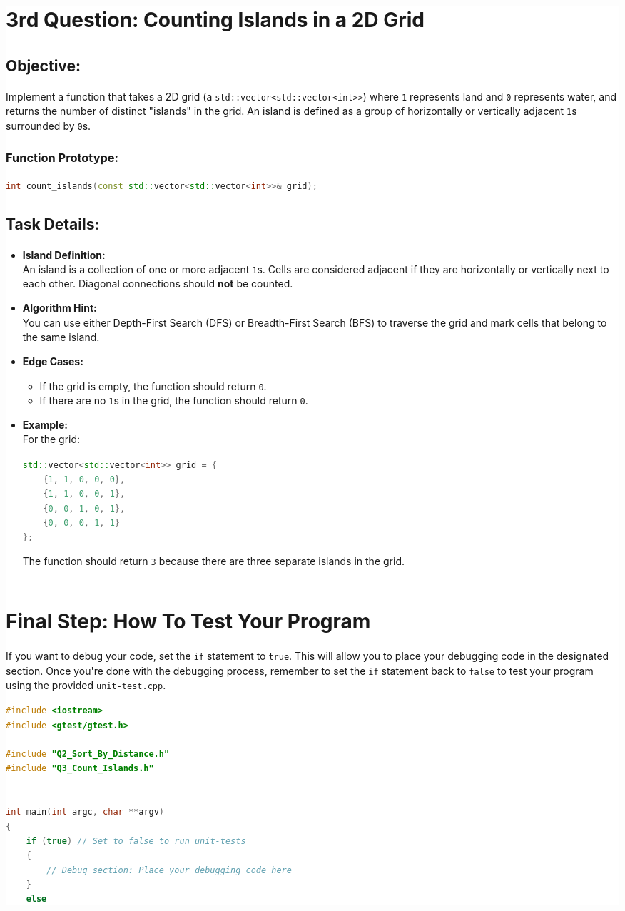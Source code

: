 # **3rd Question: Counting Islands in a 2D Grid**

## **Objective:**

Implement a function that takes a 2D grid (a `std::vector<std::vector<int>>`) where `1` represents land and `0` represents water, and returns the number of distinct "islands" in the grid. An island is defined as a group of horizontally or vertically adjacent `1`s surrounded by `0`s.

### **Function Prototype:**

```cpp
int count_islands(const std::vector<std::vector<int>>& grid);
```

## **Task Details:**

-   **Island Definition:**  
    An island is a collection of one or more adjacent `1`s. Cells are considered adjacent if they are horizontally or vertically next to each other. Diagonal connections should **not** be counted.

-   **Algorithm Hint:**  
    You can use either Depth-First Search (DFS) or Breadth-First Search (BFS) to traverse the grid and mark cells that belong to the same island.

-   **Edge Cases:**

    -   If the grid is empty, the function should return `0`.
    -   If there are no `1`s in the grid, the function should return `0`.

-   **Example:**  
    For the grid:
    ```cpp
    std::vector<std::vector<int>> grid = {
        {1, 1, 0, 0, 0},
        {1, 1, 0, 0, 1},
        {0, 0, 1, 0, 1},
        {0, 0, 0, 1, 1}
    };
    ```
    The function should return `3` because there are three separate islands in the grid.

---

# **Final Step: How To Test Your Program**

If you want to debug your code, set the `if` statement to `true`. This will allow you to place your debugging code in the designated section. Once you're done with the debugging process, remember to set the `if` statement back to `false` to test your program using the provided `unit-test.cpp`.

```cpp
#include <iostream>
#include <gtest/gtest.h>

#include "Q2_Sort_By_Distance.h"
#include "Q3_Count_Islands.h"


int main(int argc, char **argv)
{
    if (true) // Set to false to run unit-tests
    {
        // Debug section: Place your debugging code here
    }
    else
```